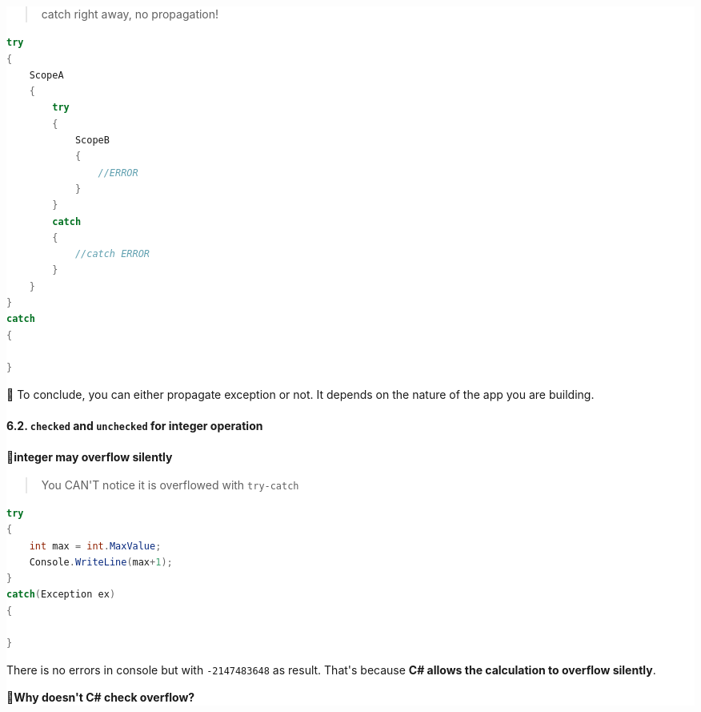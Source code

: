 > ​	catch right away, no propagation!

```c#
try
{
    ScopeA
    {
        try
        {
            ScopeB
            {
                //ERROR
            }
        }
        catch
        {
            //catch ERROR
        }
    }
}
catch
{
    
}
```



:page_facing_up: To conclude, you can either propagate exception or not. It depends on the nature of the app you are building.



#### 6.2. `checked` and `unchecked` for integer operation

:pushpin:**integer may overflow silently**

> ​	You CAN'T notice it is overflowed with `try-catch`

```c#
try
{
    int max = int.MaxValue;
    Console.WriteLine(max+1);
}
catch(Exception ex)
{
    
}
```

There is no errors in console but with `-2147483648` as result. That's because **C# allows the calculation to overflow silently**. 



:pushpin:**Why doesn't C# check overflow?**
